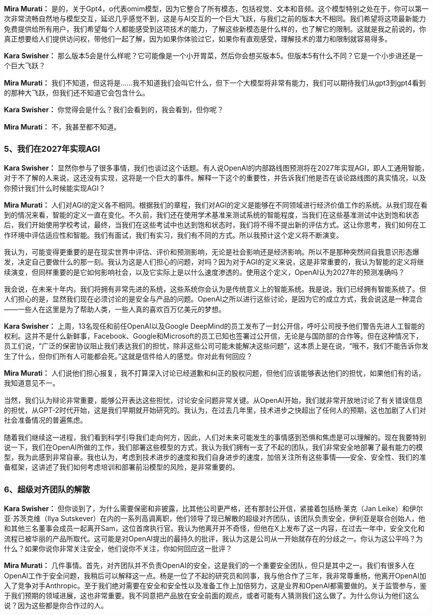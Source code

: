 **Mira Murati：**
是的，关于Gpt4，o代表omim模型，因为它整合了所有模态，包括视觉、文本和音频。这个模型特别之处在于，你可以第一次非常流畅自然地与模型交互，延迟几乎感觉不到，这是与AI交互的一个巨大飞跃，与我们之前的版本大不相同。我们希望将这项最新能力免费提供给所有用户，我们希望每个人都能感受到这项技术的能力，了解这些新模态是什么样的，也了解它的限制。这就是我之前说的，你真正想要给人们提供访问权，带他们一起了解，因为如果你体验过它，如果你有直观感受，理解技术的潜力和限制就容易得多。

**Kara Swisher：** 那么版本5会是什么样呢？它可能像是一个小开胃菜，然后你会想买版本5。但版本5有什么不同？它是一个小步进还是一个巨大飞跃？

**Mira Murati：**
我们不知道，但这将是......我不知道我们会叫它什么，但下一个大模型将非常有能力，我们可以期待我们从gpt3到gpt4看到的那种大飞跃，但我们还不知道它会包含什么。

**Kara Swisher：** 你觉得会是什么？我们会看到的，我会看到，但你呢？

**Mira Murati：** 不，我甚至都不知道。

### 5、我们在2027年实现AGI

**Kara Swisher：**
显然你参与了很多事情，我们也谈过这个话题。有人说OpenAI的内部路线图预测将在2027年实现AGI，即人工通用智能，对于不了解的人来说，这还没有实现，这将是一个巨大的事件。解释一下这个的重要性，并告诉我们他是否在谈论路线图的真实情况，以及你预计我们什么时候能实现AGI？

**Mira Murati：**
人们对AGI的定义各不相同。根据我们的章程，我们对AGI的定义是能够在不同领域进行经济价值工作的系统。从我们现在看到的情况来看，智能的定义一直在变化。不久前，我们还在使用学术基准来测试系统的智能程度，当我们在这些基准测试中达到饱和状态后，我们开始使用学校考试，最终，当我们在这些考试中也达到饱和状态时，我们将不得不提出新的评估方式。这让你思考，我们如何在工作环境中评估适应性和智能。我们有面试，我们有实习，我们有不同的方式。所以我预计这个定义将不断演变。

我认为，可能变得更重要的是在现实世界中评估、评价和预测影响，无论是社会影响还是经济影响。所以不是那种突然间自我意识形态爆发，决定自己要做什么的那一刻。我认为这是人们担心的问题，对吗？因为对于AGI的定义来说，这是非常重要的，我认为智能的定义将继续演变，但同样重要的是它如何影响社会，以及它实际上是以什么速度渗透的。使用这个定义，OpenAI认为2027年的预测准确吗？

我会说，在未来十年内，我们将拥有非常先进的系统，这些系统你会认为是传统意义上的智能系统。我是说，我们已经拥有智能系统了。但人们担心的是，显然我们现在必须讨论的是安全与产品的问题。OpenAI之所以进行这些讨论，是因为它的成立方式，我会说这是一种混合——一些人在这里是为了帮助人类，一些人真的喜欢百万亿美元的梦想。

**Kara Swisher：** 上周，13名现任和前任OpenAI以及Google
DeepMind的员工发布了一封公开信，呼吁公司授予他们警告先进人工智能的权利。这并不是什么新鲜事，Facebook、Google和Microsoft的员工已知也签署过公开信，无论是与国防部的合作等。但在这种情况下，员工们说，“广泛的保密协议阻止我们表达我们的担忧，除非这些公司可能未能解决这些问题”，这本质上是在说，“哦不，我们不能告诉你发生了什么，但你们所有人可能都会死。”这就是信件给人的感觉。你对此有何回应？

**Mira Murati：**
人们说他们担心报复，我不打算深入讨论已经道歉和纠正的股权问题，但他们应该能够表达他们的担忧，如果他们有的话，我知道意见不一。

当然，我们认为辩论非常重要，能够公开表达这些担忧，讨论安全问题非常关键。从OpenAI开始，我们就非常开放地讨论了有关错误信息的担忧，从GPT-2时代开始，这是我们早期就开始研究的。我认为，在过去几年里，技术进步之快超出了任何人的预期，这也加剧了人们对社会准备情况的普遍焦虑。

随着我们继续这一进程，我们看到科学引导我们走向何方，因此，人们对未来可能发生的事情感到恐惧和焦虑是可以理解的。现在我要特别说一下，我们在OpenAI所做的工作，我们部署这些模型的方式，我认为我们拥有一支了不起的团队，我们非常安全地部署了最有能力的模型，我为此感到非常自豪。我也认为，考虑到技术进步的速度和我们自身进步的速度，加倍关注所有这些事情——安全、安全性、我们的准备框架，这讲述了我们如何考虑培训和部署前沿模型的风险，是非常重要的。

### 6、超级对齐团队的解散

**Kara Swisher：** 但你谈到了，为什么需要保密和非披露，比其他公司更严格，还有那封公开信，紧接着包括杨·莱克（Jan
Leike）和伊尔亚·苏茨克维（Ilya
Sutskever）在内的一系列高调离职，他们领导了现已解散的超级对齐团队，该团队负责安全，伊利亚是联合创始人，他和其他三名董事会成员一起离开Sam，这位首席执行官。我认为他离开并不奇怪，但他在X上发布了这一内容，在过去一年中，安全文化和流程已被华丽的产品所取代。这可能是对OpenAI提出的最持久的批评，我认为这是公司从一开始就存在的分歧之一。你认为这公平吗？为什么？如果你说你非常关注安全，他们说你不关注，你如何回应这一批评？

**Mira Murati：**
几件事情。首先，对齐团队并不负责OpenAI的安全，这是我们的一个重要安全团队，但只是其中之一。我们有很多人在OpenAI工作于安全问题，我稍后可以解释这一点。杨是一位了不起的研究员和同事，我与他合作了三年，我非常尊重杨，他离开OpenAI加入了竞争对手Anthropic。至于我们绝对需要在安全和安全性以及准备工作上加倍努力，这是业界和OpenAI都需要做的。关于监管参与，鉴于我们预期的领域进展，这也非常重要。我不同意把产品放在安全前面的观点，或者可能有人猜测我们这么做了。为什么你认为他们这么说？因为这些都是你合作过的人。

